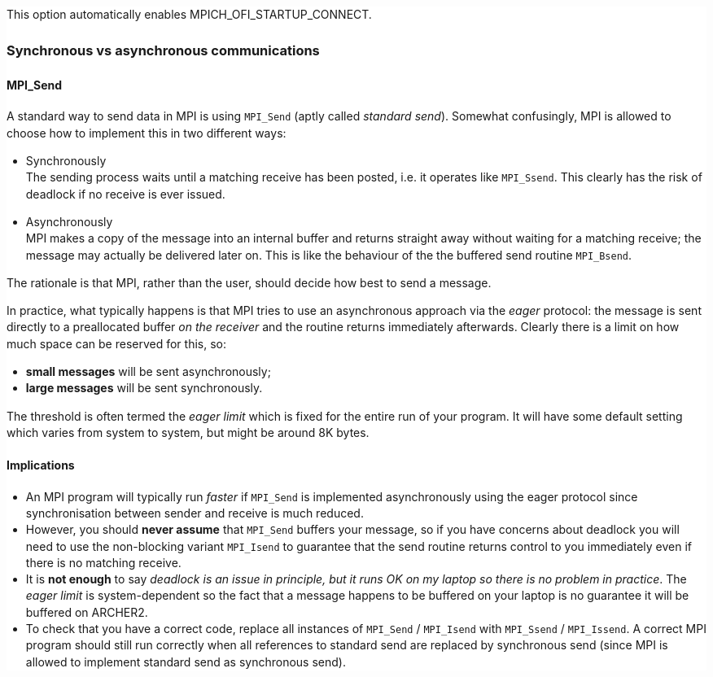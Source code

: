 This option automatically enables MPICH_OFI_STARTUP_CONNECT.

### Synchronous vs asynchronous communications

#### MPI\_Send

A standard way to send data in MPI is using `MPI_Send` (aptly called
*standard send*). Somewhat confusingly, MPI is allowed to choose how to
implement this in two different ways:

  - Synchronously  
    The sending process waits until a matching receive has been posted,
    i.e. it operates like `MPI_Ssend`. This clearly has the risk of
    deadlock if no receive is ever issued.

  - Asynchronously  
    MPI makes a copy of the message into an internal buffer and returns
    straight away without waiting for a matching receive; the message
    may actually be delivered later on. This is like the behaviour of
    the the buffered send routine `MPI_Bsend`.

The rationale is that MPI, rather than the user, should decide how best
to send a message.

In practice, what typically happens is that MPI tries to use an
asynchronous approach via the *eager* protocol: the message is sent
directly to a preallocated buffer *on the receiver* and the routine
returns immediately afterwards. Clearly there is a limit on how much
space can be reserved for this, so:

  - **small messages** will be sent asynchronously;
  - **large messages** will be sent synchronously.

The threshold is often termed the *eager limit* which is fixed for the
entire run of your program. It will have some default setting which
varies from system to system, but might be around 8K bytes.

#### Implications

  - An MPI program will typically run *faster* if `MPI_Send` is
    implemented asynchronously using the eager protocol since
    synchronisation between sender and receive is much reduced.
  - However, you should **never assume** that `MPI_Send` buffers your
    message, so if you have concerns about deadlock you will need to use
    the non-blocking variant `MPI_Isend` to guarantee that the send
    routine returns control to you immediately even if there is no
    matching receive.
  - It is **not enough** to say *deadlock is an issue in principle, but
    it runs OK on my laptop so there is no problem in practice*. The
    *eager limit* is system-dependent so the fact that a message happens
    to be buffered on your laptop is no guarantee it will be buffered on
    ARCHER2.
  - To check that you have a correct code, replace all instances of
    `MPI_Send` / `MPI_Isend` with `MPI_Ssend` / `MPI_Issend`. A correct
    MPI program should still run correctly when all references to
    standard send are replaced by synchronous send (since MPI is allowed
    to implement standard send as synchronous send).
